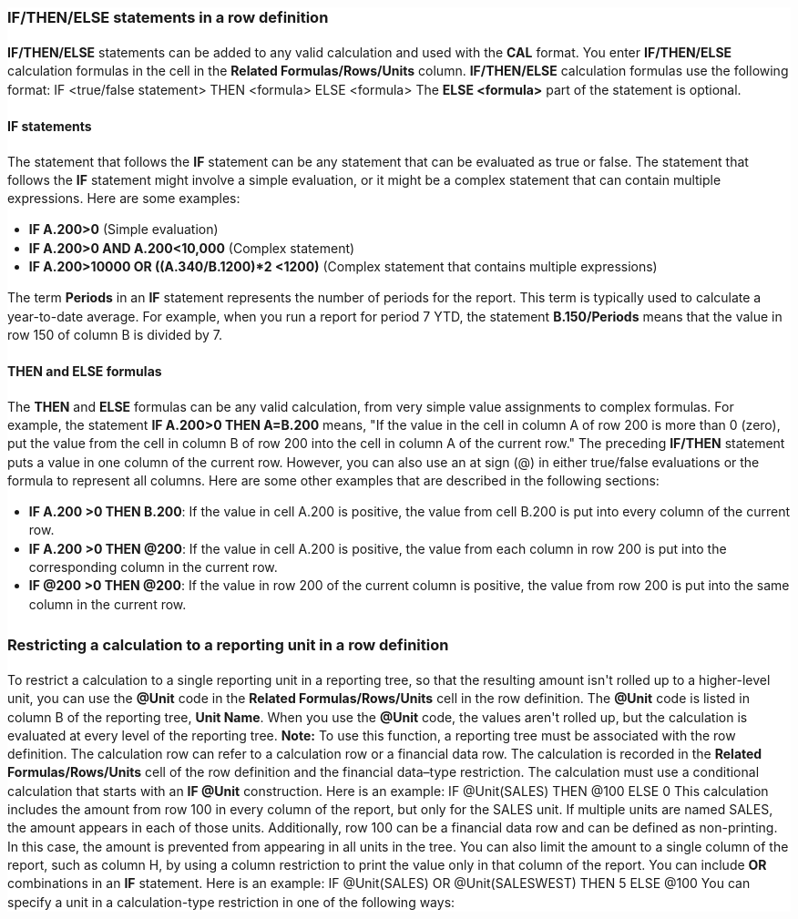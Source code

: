 ### IF/THEN/ELSE statements in a row definition

**IF/THEN/ELSE** statements can be added to any valid calculation and used with the **CAL** format. You enter **IF/THEN/ELSE** calculation formulas in the cell in the **Related Formulas/Rows/Units** column. **IF/THEN/ELSE** calculation formulas use the following format: IF &lt;true/false statement&gt; THEN &lt;formula&gt; ELSE &lt;formula&gt; The **ELSE &lt;formula&gt;** part of the statement is optional.

#### IF statements

The statement that follows the **IF** statement can be any statement that can be evaluated as true or false. The statement that follows the **IF** statement might involve a simple evaluation, or it might be a complex statement that can contain multiple expressions. Here are some examples:

-   **IF A.200&gt;0** (Simple evaluation)
-   **IF A.200&gt;0 AND A.200&lt;10,000** (Complex statement)
-   **IF A.200&gt;10000 OR ((A.340/B.1200)\*2 &lt;1200)** (Complex statement that contains multiple expressions)

The term **Periods** in an **IF** statement represents the number of periods for the report. This term is typically used to calculate a year-to-date average. For example, when you run a report for period 7 YTD, the statement **B.150/Periods** means that the value in row 150 of column B is divided by 7.

#### THEN and ELSE formulas

The **THEN** and **ELSE** formulas can be any valid calculation, from very simple value assignments to complex formulas. For example, the statement **IF A.200&gt;0 THEN A=B.200** means, "If the value in the cell in column A of row 200 is more than 0 (zero), put the value from the cell in column B of row 200 into the cell in column A of the current row." The preceding **IF/THEN** statement puts a value in one column of the current row. However, you can also use an at sign (@) in either true/false evaluations or the formula to represent all columns. Here are some other examples that are described in the following sections:

-   **IF A.200 &gt;0 THEN B.200**: If the value in cell A.200 is positive, the value from cell B.200 is put into every column of the current row.
-   **IF A.200 &gt;0 THEN @200**: If the value in cell A.200 is positive, the value from each column in row 200 is put into the corresponding column in the current row.
-   **IF @200 &gt;0 THEN @200**: If the value in row 200 of the current column is positive, the value from row 200 is put into the same column in the current row.

### Restricting a calculation to a reporting unit in a row definition

To restrict a calculation to a single reporting unit in a reporting tree, so that the resulting amount isn't rolled up to a higher-level unit, you can use the **@Unit** code in the **Related Formulas/Rows/Units** cell in the row definition. The **@Unit** code is listed in column B of the reporting tree, **Unit Name**. When you use the **@Unit** code, the values aren't rolled up, but the calculation is evaluated at every level of the reporting tree. **Note:** To use this function, a reporting tree must be associated with the row definition. The calculation row can refer to a calculation row or a financial data row. The calculation is recorded in the **Related Formulas/Rows/Units** cell of the row definition and the financial data–type restriction. The calculation must use a conditional calculation that starts with an **IF @Unit** construction. Here is an example: IF @Unit(SALES) THEN @100 ELSE 0 This calculation includes the amount from row 100 in every column of the report, but only for the SALES unit. If multiple units are named SALES, the amount appears in each of those units. Additionally, row 100 can be a financial data row and can be defined as non-printing. In this case, the amount is prevented from appearing in all units in the tree. You can also limit the amount to a single column of the report, such as column H, by using a column restriction to print the value only in that column of the report. You can include **OR** combinations in an **IF** statement. Here is an example: IF @Unit(SALES) OR @Unit(SALESWEST) THEN 5 ELSE @100 You can specify a unit in a calculation-type restriction in one of the following ways:

